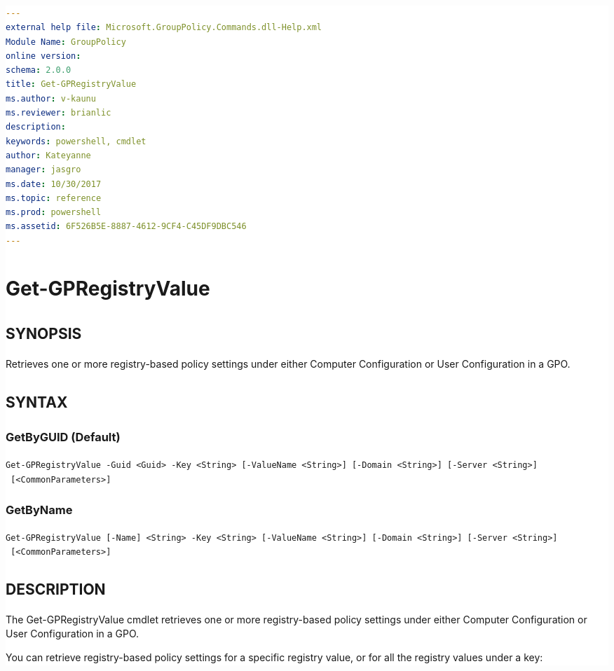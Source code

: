 ```yaml
---
external help file: Microsoft.GroupPolicy.Commands.dll-Help.xml
Module Name: GroupPolicy
online version: 
schema: 2.0.0
title: Get-GPRegistryValue
ms.author: v-kaunu
ms.reviewer: brianlic
description: 
keywords: powershell, cmdlet
author: Kateyanne
manager: jasgro
ms.date: 10/30/2017
ms.topic: reference
ms.prod: powershell
ms.assetid: 6F526B5E-8887-4612-9CF4-C45DF9DBC546
---
```


# Get-GPRegistryValue

## SYNOPSIS
Retrieves one or more registry-based policy settings under either Computer Configuration or User Configuration in a GPO.

## SYNTAX

### GetByGUID (Default)
```
Get-GPRegistryValue -Guid <Guid> -Key <String> [-ValueName <String>] [-Domain <String>] [-Server <String>]
 [<CommonParameters>]
```

### GetByName
```
Get-GPRegistryValue [-Name] <String> -Key <String> [-ValueName <String>] [-Domain <String>] [-Server <String>]
 [<CommonParameters>]
```

## DESCRIPTION
The Get-GPRegistryValue cmdlet retrieves one or more registry-based policy settings under either Computer Configuration or User Configuration in a GPO.

You can retrieve registry-based policy settings for a specific registry value, or for all the registry values under a key:
